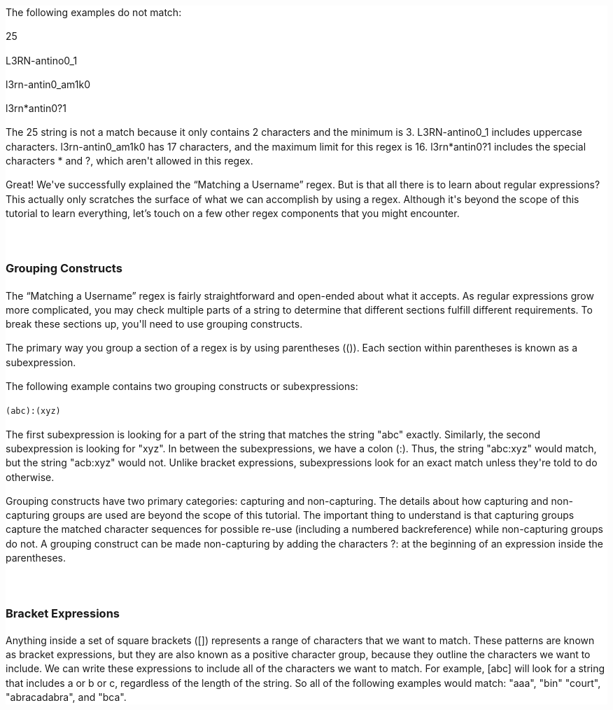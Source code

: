 The following examples do not match:

25

L3RN-antino0_1

l3rn-antin0_am1k0

l3rn*antin0?1

The 25 string is not a match because it only contains 2 characters and the minimum is 3. L3RN-antino0_1 includes uppercase characters. l3rn-antin0_am1k0 has 17 characters, and the maximum limit for this regex is 16. l3rn*antin0?1 includes the special characters * and ?, which aren't allowed in this regex.

Great! We've successfully explained the “Matching a Username” regex. But is that all there is to learn about regular expressions? This actually only scratches the surface of what we can accomplish by using a regex. Although it's beyond the scope of this tutorial to learn everything, let’s touch on a few other regex components that you might encounter.

<br>

### Grouping Constructs

The “Matching a Username” regex is fairly straightforward and open-ended about what it accepts. As regular expressions grow more complicated, you may check multiple parts of a string to determine that different sections fulfill different requirements. To break these sections up, you'll need to use grouping constructs.

The primary way you group a section of a regex is by using parentheses (()). Each section within parentheses is known as a subexpression.

The following example contains two grouping constructs or subexpressions:
```
(abc):(xyz)
```
The first subexpression is looking for a part of the string that matches the string "abc" exactly. Similarly, the second subexpression is looking for "xyz". In between the subexpressions, we have a colon (:). Thus, the string "abc:xyz" would match, but the string "acb:xyz" would not. Unlike bracket expressions, subexpressions look for an exact match unless they're told to do otherwise.

Grouping constructs have two primary categories: capturing and non-capturing. The details about how capturing and non-capturing groups are used are beyond the scope of this tutorial. The important thing to understand is that capturing groups capture the matched character sequences for possible re-use (including a numbered backreference) while non-capturing groups do not. A grouping construct can be made non-capturing by adding the characters ?: at the beginning of an expression inside the parentheses.

<br>

### Bracket Expressions

Anything inside a set of square brackets ([]) represents a range of characters that we want to match. These patterns are known as bracket expressions, but they are also known as a positive character group, because they outline the characters we want to include. We can write these expressions to include all of the characters we want to match. For example, [abc] will look for a string that includes a or b or c, regardless of the length of the string. So all of the following examples would match: "aaa", "bin" "court", "abracadabra", and "bca".
